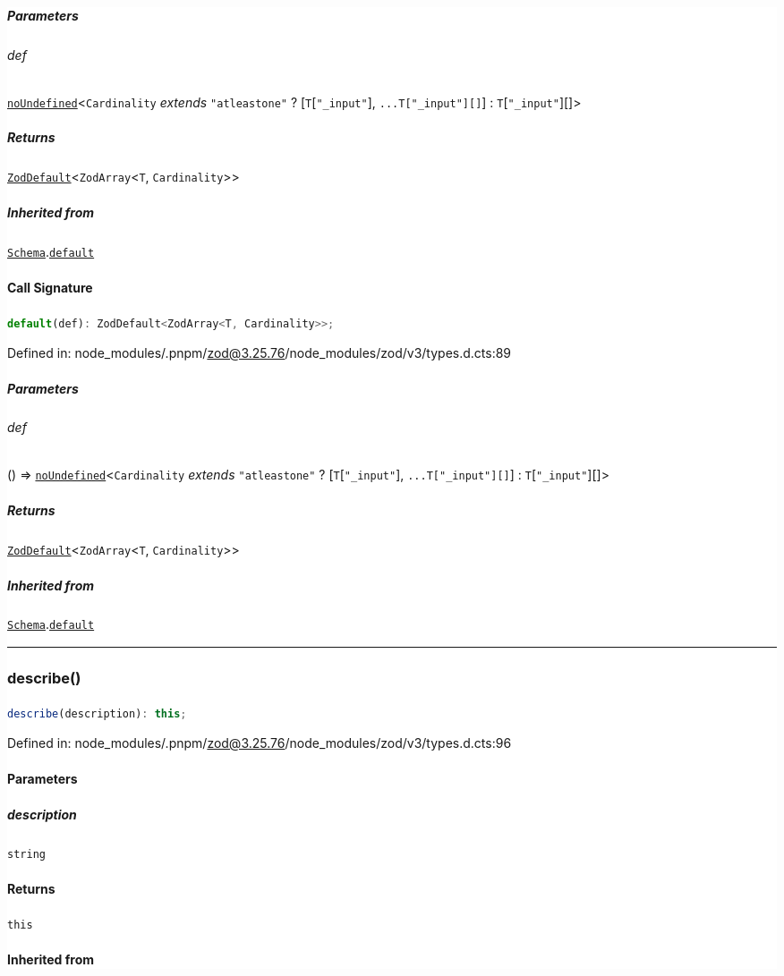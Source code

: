 ##### Parameters

###### def

[`noUndefined`](../namespaces/util/type-aliases/noUndefined.md)&lt;`Cardinality` *extends* `"atleastone"` ? \[`T`\[`"_input"`\], `...T["_input"][]`\] : `T`\[`"_input"`\][]&gt;

##### Returns

[`ZodDefault`](ZodDefault.md)&lt;`ZodArray`&lt;`T`, `Cardinality`&gt;&gt;

##### Inherited from

[`Schema`](Schema.md).[`default`](Schema.md#default)

#### Call Signature

```ts
default(def): ZodDefault<ZodArray<T, Cardinality>>;
```

Defined in: node\_modules/.pnpm/zod@3.25.76/node\_modules/zod/v3/types.d.cts:89

##### Parameters

###### def

() => [`noUndefined`](../namespaces/util/type-aliases/noUndefined.md)&lt;`Cardinality` *extends* `"atleastone"` ? \[`T`\[`"_input"`\], `...T["_input"][]`\] : `T`\[`"_input"`\][]&gt;

##### Returns

[`ZodDefault`](ZodDefault.md)&lt;`ZodArray`&lt;`T`, `Cardinality`&gt;&gt;

##### Inherited from

[`Schema`](Schema.md).[`default`](Schema.md#default)

***

### describe()

```ts
describe(description): this;
```

Defined in: node\_modules/.pnpm/zod@3.25.76/node\_modules/zod/v3/types.d.cts:96

#### Parameters

##### description

`string`

#### Returns

`this`

#### Inherited from
